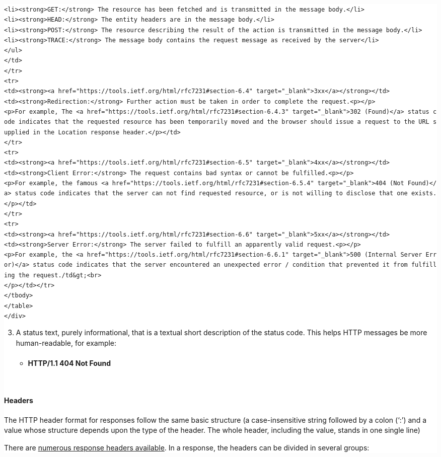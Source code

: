     <li><strong>GET:</strong> The resource has been fetched and is transmitted in the message body.</li>
    <li><strong>HEAD:</strong> The entity headers are in the message body.</li>
    <li><strong>POST:</strong> The resource describing the result of the action is transmitted in the message body.</li>
    <li><strong>TRACE:</strong> The message body contains the request message as received by the server</li>
    </ul>
    </td>
    </tr>
    <tr>
    <td><strong><a href="https://tools.ietf.org/html/rfc7231#section-6.4" target="_blank">3xx</a></strong></td>
    <td><strong>Redirection:</strong> Further action must be taken in order to complete the request.<p></p>
    <p>For example, The <a href="https://tools.ietf.org/html/rfc7231#section-6.4.3" target="_blank">302 (Found)</a> status code indicates that the requested resource has been temporarily moved and the browser should issue a request to the URL supplied in the Location response header.</p></td>
    </tr>
    <tr>
    <td><strong><a href="https://tools.ietf.org/html/rfc7231#section-6.5" target="_blank">4xx</a></strong></td>
    <td><strong>Client Error:</strong> The request contains bad syntax or cannot be fulfilled.<p></p>
    <p>For example, the famous <a href="https://tools.ietf.org/html/rfc7231#section-6.5.4" target="_blank">404 (Not Found)</a> status code indicates that the server can not find requested resource, or is not willing to disclose that one exists.
    </p></td>
    </tr>
    <tr>
    <td><strong><a href="https://tools.ietf.org/html/rfc7231#section-6.6" target="_blank">5xx</a></strong></td>
    <td><strong>Server Error:</strong> The server failed to fulfill an apparently valid request.<p></p>
    <p>For example, the <a href="https://tools.ietf.org/html/rfc7231#section-6.6.1" target="_blank">500 (Internal Server Error)</a> status code indicates that the server encountered an unexpected error / condition that prevented it from fulfilling the request./td&gt;<br>
    </p></td></tr>
    </tbody>
    </table>
    </div>

3.  A status text, purely informational, that is a textual short description of the status code. This helps HTTP messages be more human-readable, for example:<br><br>
    *   **HTTP/1.1 404 Not Found**

<br>

#### Headers

The HTTP header format for responses follow the same basic structure (a case-insensitive string followed by a colon (‘:’) and a value whose structure depends upon the type of the header. The whole header, including the value, stands in one single line)

There are [numerous response headers available](http://www.iana.org/assignments/message-headers/message-headers.xhtml). In a response, the headers can be divided in several groups:
